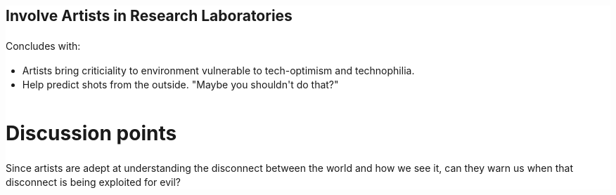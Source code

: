 ## Involve Artists in Research Laboratories

Concludes with:

- Artists bring criticiality to environment vulnerable to tech-optimism and technophilia.
- Help predict shots from the outside. "Maybe you shouldn't do that?"


# Discussion points

Since artists are adept at understanding the disconnect between the world and how we see it, can they warn us when that disconnect is being exploited for evil?

